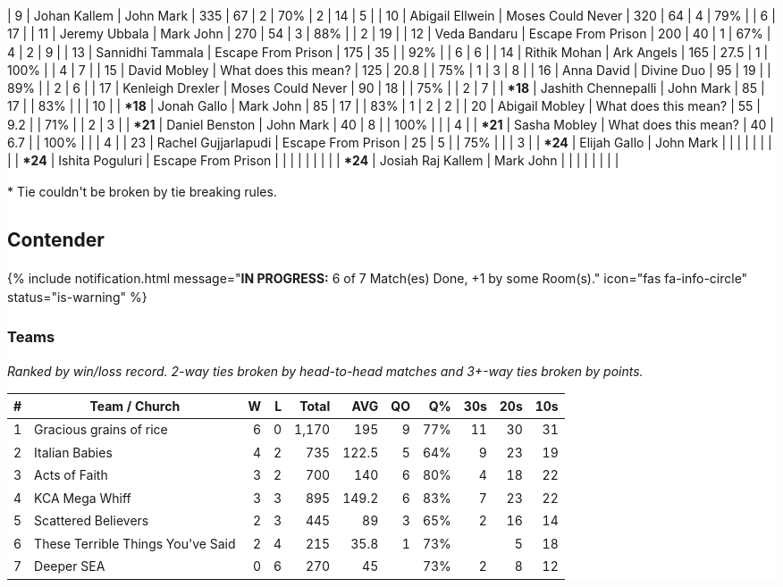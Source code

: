 | 9 | Johan Kallem | John Mark | 335 | 67 | 2 | 70% | 2 | 14 | 5 |
| 10 | Abigail Ellwein | Moses Could Never | 320 | 64 | 4 | 79% |  | 6 | 17 |
| 11 | Jeremy Ubbala | Mark John | 270 | 54 | 3 | 88% |  | 2 | 19 |
| 12 | Veda Bandaru | Escape From Prison | 200 | 40 | 1 | 67% | 4 | 2 | 9 |
| 13 | Sannidhi Tammala | Escape From Prison | 175 | 35 |  | 92% |  | 6 | 6 |
| 14 | Rithik Mohan | Ark Angels | 165 | 27.5 | 1 | 100% |  | 4 | 7 |
| 15 | David Mobley | What does this mean? | 125 | 20.8 |  | 75% | 1 | 3 | 8 |
| 16 | Anna David | Divine Duo | 95 | 19 |  | 89% |  | 2 | 6 |
| 17 | Kenleigh Drexler | Moses Could Never | 90 | 18 |  | 75% |  | 2 | 7 |
| **\*18** | Jashith Chennepalli | John Mark | 85 | 17 |  | 83% |  |  | 10 |
| **\*18** | Jonah Gallo | Mark John | 85 | 17 |  | 83% | 1 | 2 | 2 |
| 20 | Abigail Mobley | What does this mean? | 55 | 9.2 |  | 71% |  | 2 | 3 |
| **\*21** | Daniel Benston | John Mark | 40 | 8 |  | 100% |  |  | 4 |
| **\*21** | Sasha Mobley | What does this mean? | 40 | 6.7 |  | 100% |  |  | 4 |
| 23 | Rachel Gujjarlapudi | Escape From Prison | 25 | 5 |  | 75% |  |  | 3 |
| **\*24** | Elijah Gallo | John Mark |  |  |  |  |  |  |  |
| **\*24** | Ishita Poguluri | Escape From Prison |  |  |  |  |  |  |  |
| **\*24** | Josiah Raj Kallem | Mark John |  |  |  |  |  |  |  |

\* Tie couldn't be broken by tie breaking rules.

## Contender

{% include notification.html
   message="<b>IN PROGRESS:</b> 6 of 7 Match(es) Done, +1 by some Room(s)."
   icon="fas fa-info-circle"
   status="is-warning" %}


### Teams

*Ranked by win/loss record. 2-way ties broken by head-to-head matches and 3+-way ties broken by points.*

| # | Team / Church | W | L | Total | AVG | QO | Q% | 30s | 20s | 10s |
|--:|---|--:|--:|--:|--:|--:|--:|--:|--:|--:|
| 1 | Gracious grains of rice | 6 | 0 | 1,170 | 195 | 9 | 77% | 11 | 30 | 31 |
| 2 | Italian Babies | 4 | 2 | 735 | 122.5 | 5 | 64% | 9 | 23 | 19 |
| 3 | Acts of Faith | 3 | 2 | 700 | 140 | 6 | 80% | 4 | 18 | 22 |
| 4 | KCA Mega Whiff | 3 | 3 | 895 | 149.2 | 6 | 83% | 7 | 23 | 22 |
| 5 | Scattered Believers | 2 | 3 | 445 | 89 | 3 | 65% | 2 | 16 | 14 |
| 6 | These Terrible Things You've Said | 2 | 4 | 215 | 35.8 | 1 | 73% |  | 5 | 18 |
| 7 | Deeper SEA | 0 | 6 | 270 | 45 |  | 73% | 2 | 8 | 12 |

